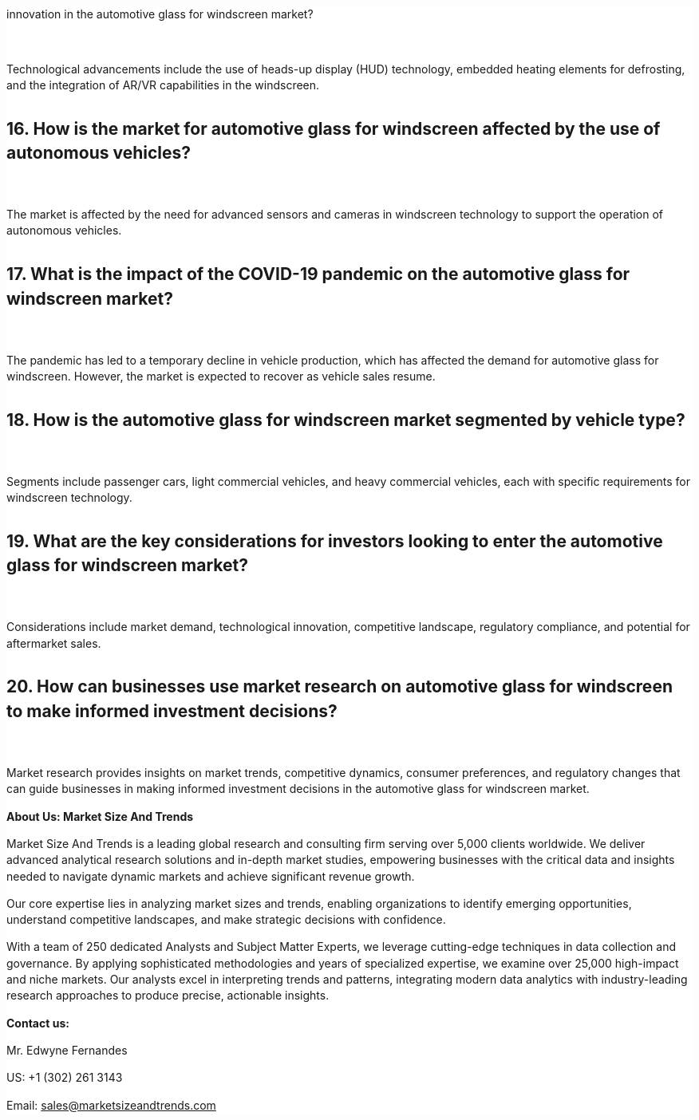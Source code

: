 innovation in the automotive glass for windscreen market?</h2> <p>&nbsp;</p><p>Technological advancements include the use of heads-up display (HUD) technology, embedded heating elements for defrosting, and the integration of AR/VR capabilities in the windscreen.</p> <h2>16. How is the market for automotive glass for windscreen affected by the use of autonomous vehicles?</h2> <p>&nbsp;</p><p>The market is affected by the need for advanced sensors and cameras in windscreen technology to support the operation of autonomous vehicles.</p> <h2>17. What is the impact of the COVID-19 pandemic on the automotive glass for windscreen market?</h2> <p>&nbsp;</p><p>The pandemic has led to a temporary decline in vehicle production, which has affected the demand for automotive glass for windscreen. However, the market is expected to recover as vehicle sales resume.</p> <h2>18. How is the automotive glass for windscreen market segmented by vehicle type?</h2> <p>&nbsp;</p><p>Segments include passenger cars, light commercial vehicles, and heavy commercial vehicles, each with specific requirements for windscreen technology.</p> <h2>19. What are the key considerations for investors looking to enter the automotive glass for windscreen market?</h2> <p>&nbsp;</p><p>Considerations include market demand, technological innovation, competitive landscape, regulatory compliance, and potential for aftermarket sales.</p> <h2>20. How can businesses use market research on automotive glass for windscreen to make informed investment decisions?</h2> <p>&nbsp;</p><p>Market research provides insights on market trends, competitive dynamics, consumer preferences, and regulatory changes that can guide businesses in making informed investment decisions in the automotive glass for windscreen market.</p></body></html></p><p><strong>About Us:&nbsp;Market Size And Trends</strong></p><p>Market Size And Trends&nbsp;is a leading global research and consulting firm serving over 5,000 clients worldwide. We deliver advanced analytical research solutions and in-depth market studies, empowering businesses with the critical data and insights needed to navigate dynamic markets and achieve significant revenue growth.</p><p>Our core expertise lies in analyzing market sizes and trends, enabling organizations to identify emerging opportunities, understand competitive landscapes, and make strategic decisions with confidence.</p><p>With a team of 250 dedicated Analysts and Subject Matter Experts, we leverage cutting-edge techniques in data collection and governance. By applying sophisticated methodologies and years of specialized expertise, we examine over 25,000 high-impact and niche markets. Our analysts excel in interpreting trends and patterns, integrating modern data analytics with industry-leading research approaches to produce precise, actionable insights.</p><p><strong>Contact us:</strong></p><p>Mr. Edwyne Fernandes</p><p>US: +1 (302) 261 3143</p><p>Email: <a href="mailto:sales@marketsizeandtrends.com">sales@marketsizeandtrends.com</a>&nbsp;</p>
